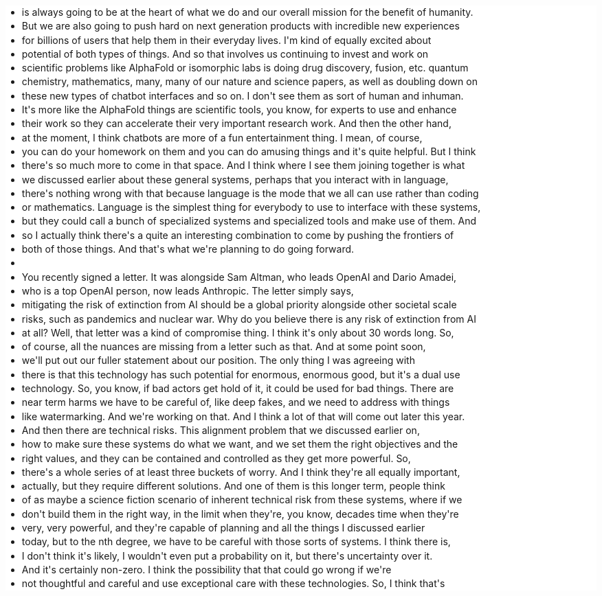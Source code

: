 *  is always going to be at the heart of what we do and our overall mission for the benefit of humanity.
*  But we are also going to push hard on next generation products with incredible new experiences
*  for billions of users that help them in their everyday lives. I'm kind of equally excited about
*  potential of both types of things. And so that involves us continuing to invest and work on
*  scientific problems like AlphaFold or isomorphic labs is doing drug discovery, fusion, etc. quantum
*  chemistry, mathematics, many, many of our nature and science papers, as well as doubling down on
*  these new types of chatbot interfaces and so on. I don't see them as sort of human and inhuman.
*  It's more like the AlphaFold things are scientific tools, you know, for experts to use and enhance
*  their work so they can accelerate their very important research work. And then the other hand,
*  at the moment, I think chatbots are more of a fun entertainment thing. I mean, of course,
*  you can do your homework on them and you can do amusing things and it's quite helpful. But I think
*  there's so much more to come in that space. And I think where I see them joining together is what
*  we discussed earlier about these general systems, perhaps that you interact with in language,
*  there's nothing wrong with that because language is the mode that we all can use rather than coding
*  or mathematics. Language is the simplest thing for everybody to use to interface with these systems,
*  but they could call a bunch of specialized systems and specialized tools and make use of them. And
*  so I actually think there's a quite an interesting combination to come by pushing the frontiers of
*  both of those things. And that's what we're planning to do going forward.
* 
*  You recently signed a letter. It was alongside Sam Altman, who leads OpenAI and Dario Amadei,
*  who is a top OpenAI person, now leads Anthropic. The letter simply says,
*  mitigating the risk of extinction from AI should be a global priority alongside other societal scale
*  risks, such as pandemics and nuclear war. Why do you believe there is any risk of extinction from AI
*  at all? Well, that letter was a kind of compromise thing. I think it's only about 30 words long. So,
*  of course, all the nuances are missing from a letter such as that. And at some point soon,
*  we'll put out our fuller statement about our position. The only thing I was agreeing with
*  there is that this technology has such potential for enormous, enormous good, but it's a dual use
*  technology. So, you know, if bad actors get hold of it, it could be used for bad things. There are
*  near term harms we have to be careful of, like deep fakes, and we need to address with things
*  like watermarking. And we're working on that. And I think a lot of that will come out later this year.
*  And then there are technical risks. This alignment problem that we discussed earlier on,
*  how to make sure these systems do what we want, and we set them the right objectives and the
*  right values, and they can be contained and controlled as they get more powerful. So,
*  there's a whole series of at least three buckets of worry. And I think they're all equally important,
*  actually, but they require different solutions. And one of them is this longer term, people think
*  of as maybe a science fiction scenario of inherent technical risk from these systems, where if we
*  don't build them in the right way, in the limit when they're, you know, decades time when they're
*  very, very powerful, and they're capable of planning and all the things I discussed earlier
*  today, but to the nth degree, we have to be careful with those sorts of systems. I think there is,
*  I don't think it's likely, I wouldn't even put a probability on it, but there's uncertainty over it.
*  And it's certainly non-zero. I think the possibility that that could go wrong if we're
*  not thoughtful and careful and use exceptional care with these technologies. So, I think that's